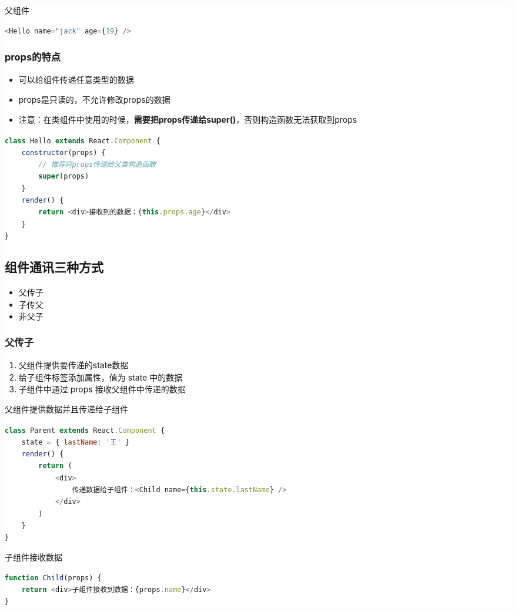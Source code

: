父组件

```js
<Hello name="jack" age={19} />
```

### props的特点

+ 可以给组件传递任意类型的数据
+ props是只读的，不允许修改props的数据

+ 注意：在类组件中使用的时候，**需要把props传递给super()**，否则构造函数无法获取到props

```js
class Hello extends React.Component {
    constructor(props) {
        // 推荐将props传递给父类构造函数
        super(props)
    }
    render() {
    	return <div>接收到的数据：{this.props.age}</div>
    }
}
```

## 组件通讯三种方式

+ 父传子
+ 子传父
+ 非父子

### 父传子

1. 父组件提供要传递的state数据
2. 给子组件标签添加属性，值为 state 中的数据
3. 子组件中通过 props 接收父组件中传递的数据

父组件提供数据并且传递给子组件

```js
class Parent extends React.Component {
    state = { lastName: '王' }
    render() {
        return (
            <div>
                传递数据给子组件：<Child name={this.state.lastName} />
            </div>
        )
    }
}
```

子组件接收数据

```js
function Child(props) {
	return <div>子组件接收到数据：{props.name}</div>
}
```
